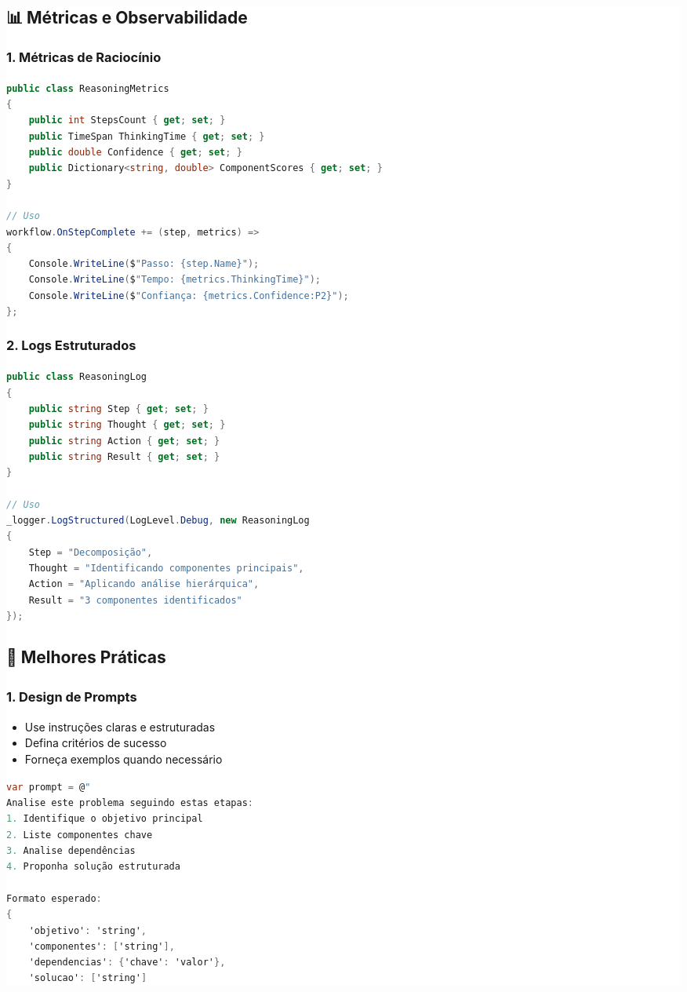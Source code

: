## 📊 Métricas e Observabilidade

### 1. Métricas de Raciocínio
```csharp
public class ReasoningMetrics
{
    public int StepsCount { get; set; }
    public TimeSpan ThinkingTime { get; set; }
    public double Confidence { get; set; }
    public Dictionary<string, double> ComponentScores { get; set; }
}

// Uso
workflow.OnStepComplete += (step, metrics) =>
{
    Console.WriteLine($"Passo: {step.Name}");
    Console.WriteLine($"Tempo: {metrics.ThinkingTime}");
    Console.WriteLine($"Confiança: {metrics.Confidence:P2}");
};
```

### 2. Logs Estruturados
```csharp
public class ReasoningLog
{
    public string Step { get; set; }
    public string Thought { get; set; }
    public string Action { get; set; }
    public string Result { get; set; }
}

// Uso
_logger.LogStructured(LogLevel.Debug, new ReasoningLog
{
    Step = "Decomposição",
    Thought = "Identificando componentes principais",
    Action = "Aplicando análise hierárquica",
    Result = "3 componentes identificados"
});
```

## 🎯 Melhores Práticas

### 1. Design de Prompts
- Use instruções claras e estruturadas
- Defina critérios de sucesso
- Forneça exemplos quando necessário

```csharp
var prompt = @"
Analise este problema seguindo estas etapas:
1. Identifique o objetivo principal
2. Liste componentes chave
3. Analise dependências
4. Proponha solução estruturada

Formato esperado:
{
    'objetivo': 'string',
    'componentes': ['string'],
    'dependencias': {'chave': 'valor'},
    'solucao': ['string']
```